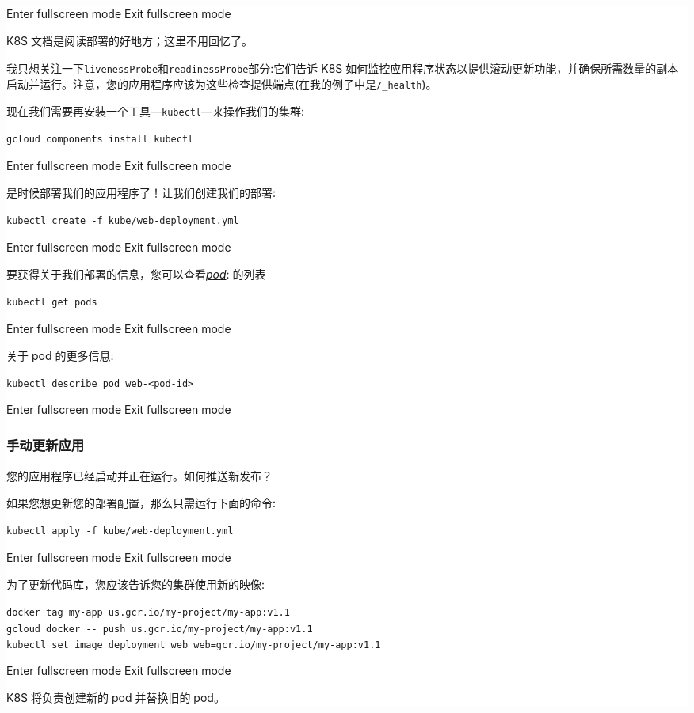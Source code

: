Enter fullscreen mode Exit fullscreen mode

K8S 文档是阅读部署的好地方；这里不用回忆了。

我只想关注一下`livenessProbe`和`readinessProbe`部分:它们告诉 K8S 如何监控应用程序状态以提供滚动更新功能，并确保所需数量的副本启动并运行。注意，您的应用程序应该为这些检查提供端点(在我的例子中是`/_health`)。

现在我们需要再安装一个工具—`kubectl`—来操作我们的集群:

```
gcloud components install kubectl 
```

Enter fullscreen mode Exit fullscreen mode

是时候部署我们的应用程序了！让我们创建我们的部署:

```
kubectl create -f kube/web-deployment.yml 
```

Enter fullscreen mode Exit fullscreen mode

要获得关于我们部署的信息，您可以查看[*pod*](https://kubernetes.io/docs/concepts/workloads/pods/pod-overview/):
的列表

```
kubectl get pods 
```

Enter fullscreen mode Exit fullscreen mode

关于 pod 的更多信息:

```
kubectl describe pod web-<pod-id> 
```

Enter fullscreen mode Exit fullscreen mode

### 手动更新应用

您的应用程序已经启动并正在运行。如何推送新发布？

如果您想更新您的部署配置，那么只需运行下面的命令:

```
kubectl apply -f kube/web-deployment.yml 
```

Enter fullscreen mode Exit fullscreen mode

为了更新代码库，您应该告诉您的集群使用新的映像:

```
docker tag my-app us.gcr.io/my-project/my-app:v1.1
gcloud docker -- push us.gcr.io/my-project/my-app:v1.1
kubectl set image deployment web web=gcr.io/my-project/my-app:v1.1 
```

Enter fullscreen mode Exit fullscreen mode

K8S 将负责创建新的 pod 并替换旧的 pod。
